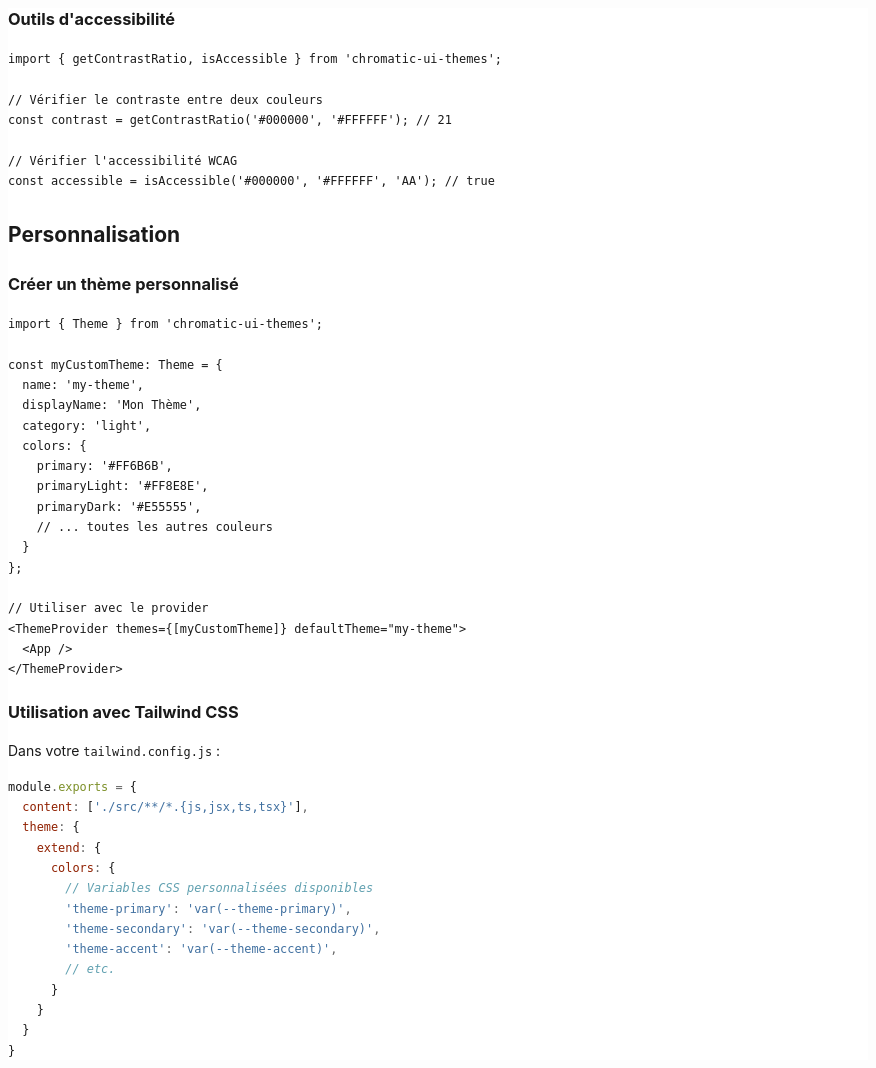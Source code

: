 ### Outils d'accessibilité
```tsx
import { getContrastRatio, isAccessible } from 'chromatic-ui-themes';

// Vérifier le contraste entre deux couleurs
const contrast = getContrastRatio('#000000', '#FFFFFF'); // 21

// Vérifier l'accessibilité WCAG
const accessible = isAccessible('#000000', '#FFFFFF', 'AA'); // true
```

##  Personnalisation

### Créer un thème personnalisé

```tsx
import { Theme } from 'chromatic-ui-themes';

const myCustomTheme: Theme = {
  name: 'my-theme',
  displayName: 'Mon Thème',
  category: 'light',
  colors: {
    primary: '#FF6B6B',
    primaryLight: '#FF8E8E',
    primaryDark: '#E55555',
    // ... toutes les autres couleurs
  }
};

// Utiliser avec le provider
<ThemeProvider themes={[myCustomTheme]} defaultTheme="my-theme">
  <App />
</ThemeProvider>
```

### Utilisation avec Tailwind CSS

Dans votre `tailwind.config.js` :

```js
module.exports = {
  content: ['./src/**/*.{js,jsx,ts,tsx}'],
  theme: {
    extend: {
      colors: {
        // Variables CSS personnalisées disponibles
        'theme-primary': 'var(--theme-primary)',
        'theme-secondary': 'var(--theme-secondary)',
        'theme-accent': 'var(--theme-accent)',
        // etc.
      }
    }
  }
}
```
